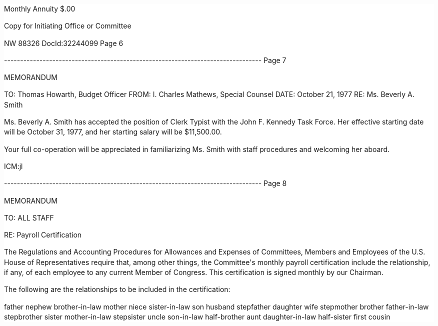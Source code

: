 Monthly Annuity $.00

Copy for Initiating Office or Committee

NW 88326
DocId:32244099 Page 6


-------------------------------------------------------------------------------- Page 7

MEMORANDUM

TO: Thomas Howarth, Budget Officer
FROM: I. Charles Mathews, Special Counsel
DATE: October 21, 1977
RE: Ms. Beverly A. Smith

Ms. Beverly A. Smith has accepted the position of Clerk Typist with the John F. Kennedy Task Force. Her effective starting date will be October 31, 1977, and her starting salary will be $11,500.00.

Your full co-operation will be appreciated in familiarizing Ms. Smith with staff procedures and welcoming her aboard.

ICM:jl


-------------------------------------------------------------------------------- Page 8

MEMORANDUM

TO: ALL STAFF

RE: Payroll Certification

The Regulations and Accounting Procedures for Allowances and Expenses of Committees, Members and Employees of the U.S. House of Representatives require that, among other things, the Committee's monthly payroll certification include the relationship, if any, of each employee to any current Member of Congress. This certification is signed monthly by our Chairman.

The following are the relationships to be included in the certification:

father
nephew
brother-in-law
mother
niece
sister-in-law
son
husband
stepfather
daughter
wife
stepmother
brother
father-in-law
stepbrother
sister
mother-in-law
stepsister
uncle
son-in-law
half-brother
aunt
daughter-in-law
half-sister
first cousin
